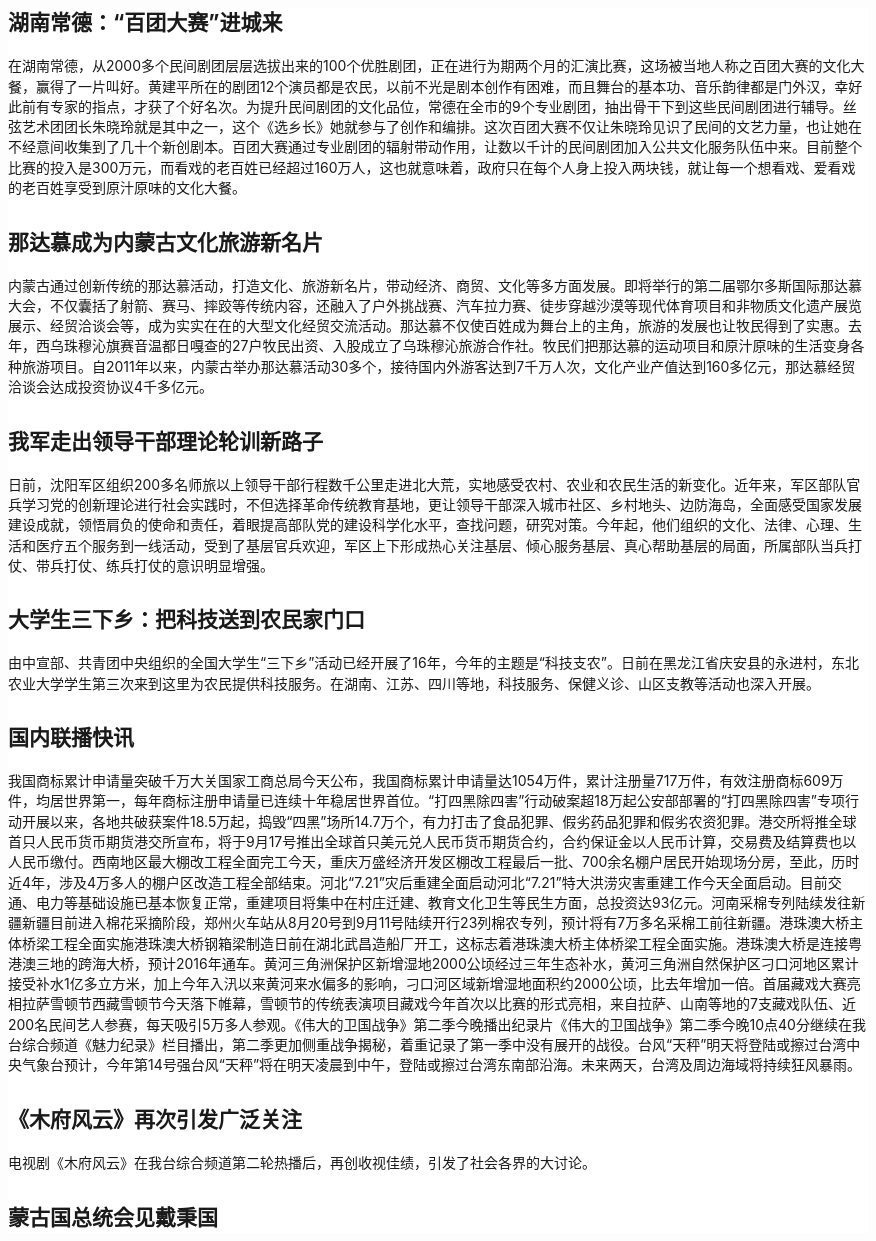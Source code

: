 
## 湖南常德：“百团大赛”进城来


在湖南常德，从2000多个民间剧团层层选拔出来的100个优胜剧团，正在进行为期两个月的汇演比赛，这场被当地人称之百团大赛的文化大餐，赢得了一片叫好。黄建平所在的剧团12个演员都是农民，以前不光是剧本创作有困难，而且舞台的基本功、音乐韵律都是门外汉，幸好此前有专家的指点，才获了个好名次。为提升民间剧团的文化品位，常德在全市的9个专业剧团，抽出骨干下到这些民间剧团进行辅导。丝弦艺术团团长朱晓玲就是其中之一，这个《选乡长》她就参与了创作和编排。这次百团大赛不仅让朱晓玲见识了民间的文艺力量，也让她在不经意间收集到了几十个新创剧本。百团大赛通过专业剧团的辐射带动作用，让数以千计的民间剧团加入公共文化服务队伍中来。目前整个比赛的投入是300万元，而看戏的老百姓已经超过160万人，这也就意味着，政府只在每个人身上投入两块钱，就让每一个想看戏、爱看戏的老百姓享受到原汁原味的文化大餐。


## 那达慕成为内蒙古文化旅游新名片


内蒙古通过创新传统的那达慕活动，打造文化、旅游新名片，带动经济、商贸、文化等多方面发展。即将举行的第二届鄂尔多斯国际那达慕大会，不仅囊括了射箭、赛马、摔跤等传统内容，还融入了户外挑战赛、汽车拉力赛、徒步穿越沙漠等现代体育项目和非物质文化遗产展览展示、经贸洽谈会等，成为实实在在的大型文化经贸交流活动。那达慕不仅使百姓成为舞台上的主角，旅游的发展也让牧民得到了实惠。去年，西乌珠穆沁旗赛音温都日嘎查的27户牧民出资、入股成立了乌珠穆沁旅游合作社。牧民们把那达慕的运动项目和原汁原味的生活变身各种旅游项目。自2011年以来，内蒙古举办那达慕活动30多个，接待国内外游客达到7千万人次，文化产业产值达到160多亿元，那达慕经贸洽谈会达成投资协议4千多亿元。


## 我军走出领导干部理论轮训新路子


日前，沈阳军区组织200多名师旅以上领导干部行程数千公里走进北大荒，实地感受农村、农业和农民生活的新变化。近年来，军区部队官兵学习党的创新理论进行社会实践时，不但选择革命传统教育基地，更让领导干部深入城市社区、乡村地头、边防海岛，全面感受国家发展建设成就，领悟肩负的使命和责任，着眼提高部队党的建设科学化水平，查找问题，研究对策。今年起，他们组织的文化、法律、心理、生活和医疗五个服务到一线活动，受到了基层官兵欢迎，军区上下形成热心关注基层、倾心服务基层、真心帮助基层的局面，所属部队当兵打仗、带兵打仗、练兵打仗的意识明显增强。


## 大学生三下乡：把科技送到农民家门口


由中宣部、共青团中央组织的全国大学生“三下乡”活动已经开展了16年，今年的主题是“科技支农”。日前在黑龙江省庆安县的永进村，东北农业大学学生第三次来到这里为农民提供科技服务。在湖南、江苏、四川等地，科技服务、保健义诊、山区支教等活动也深入开展。


## 国内联播快讯


我国商标累计申请量突破千万大关国家工商总局今天公布，我国商标累计申请量达1054万件，累计注册量717万件，有效注册商标609万件，均居世界第一，每年商标注册申请量已连续十年稳居世界首位。“打四黑除四害”行动破案超18万起公安部部署的“打四黑除四害”专项行动开展以来，各地共破获案件18.5万起，捣毁“四黑”场所14.7万个，有力打击了食品犯罪、假劣药品犯罪和假劣农资犯罪。港交所将推全球首只人民币货币期货港交所宣布，将于9月17号推出全球首只美元兑人民币货币期货合约，合约保证金以人民币计算，交易费及结算费也以人民币缴付。西南地区最大棚改工程全面完工今天，重庆万盛经济开发区棚改工程最后一批、700余名棚户居民开始现场分房，至此，历时近4年，涉及4万多人的棚户区改造工程全部结束。河北“7.21”灾后重建全面启动河北“7.21”特大洪涝灾害重建工作今天全面启动。目前交通、电力等基础设施已基本恢复正常，重建项目将集中在村庄迁建、教育文化卫生等民生方面，总投资达93亿元。河南采棉专列陆续发往新疆新疆目前进入棉花采摘阶段，郑州火车站从8月20号到9月11号陆续开行23列棉农专列，预计将有7万多名采棉工前往新疆。港珠澳大桥主体桥梁工程全面实施港珠澳大桥钢箱梁制造日前在湖北武昌造船厂开工，这标志着港珠澳大桥主体桥梁工程全面实施。港珠澳大桥是连接粤港澳三地的跨海大桥，预计2016年通车。黄河三角洲保护区新增湿地2000公顷经过三年生态补水，黄河三角洲自然保护区刁口河地区累计接受补水1亿多立方米，加上今年入汛以来黄河来水偏多的影响，刁口河区域新增湿地面积约2000公顷，比去年增加一倍。首届藏戏大赛亮相拉萨雪顿节西藏雪顿节今天落下帷幕，雪顿节的传统表演项目藏戏今年首次以比赛的形式亮相，来自拉萨、山南等地的7支藏戏队伍、近200名民间艺人参赛，每天吸引5万多人参观。《伟大的卫国战争》第二季今晚播出纪录片《伟大的卫国战争》第二季今晚10点40分继续在我台综合频道《魅力纪录》栏目播出，第二季更加侧重战争揭秘，着重记录了第一季中没有展开的战役。台风“天秤”明天将登陆或擦过台湾中央气象台预计，今年第14号强台风“天秤”将在明天凌晨到中午，登陆或擦过台湾东南部沿海。未来两天，台湾及周边海域将持续狂风暴雨。


## 《木府风云》再次引发广泛关注


电视剧《木府风云》在我台综合频道第二轮热播后，再创收视佳绩，引发了社会各界的大讨论。


## 蒙古国总统会见戴秉国
